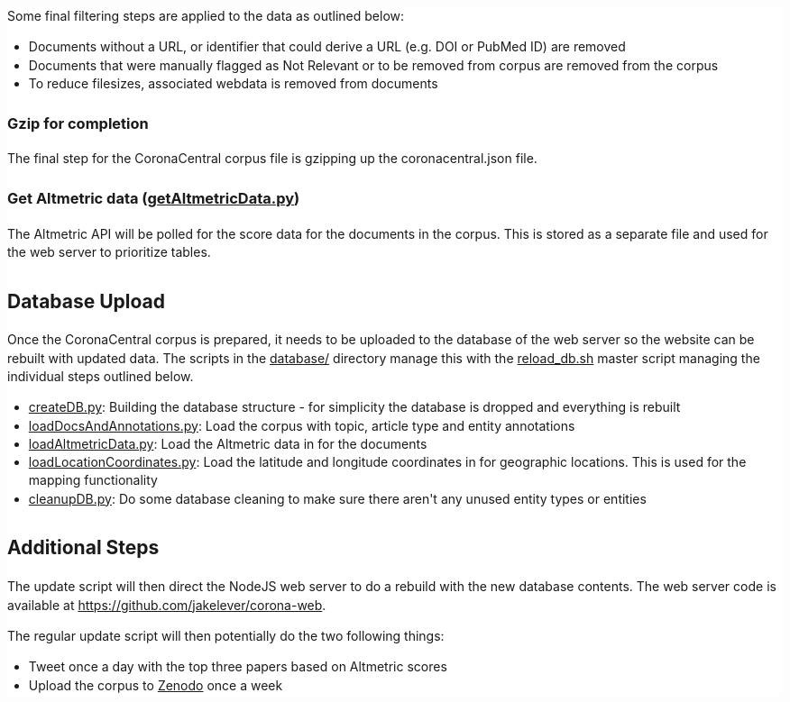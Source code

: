 Some final filtering steps are applied to the data as outlined below:

- Documents without a URL, or identifier that could derive a URL (e.g. DOI or PubMed ID) are removed
- Documents that were manually flagged as Not Relevant or to be removed from corpus are removed from the corpus
- To reduce filesizes, associated webdata is removed from documents

### Gzip for completion

The final step for the CoronaCentral corpus file is gzipping up the coronacentral.json file.

### Get Altmetric data ([getAltmetricData.py](https://github.com/jakelever/corona-ml/blob/master/altmetric/getAltmetricData.py))

The Altmetric API will be polled for the score data for the documents in the corpus. This is stored as a separate file and used for the web server to prioritize tables.

## Database Upload

Once the CoronaCentral corpus is prepared, it needs to be uploaded to the database of the web server so the website can be rebuilt with updated data. The scripts in the [database/](https://github.com/jakelever/corona-ml/tree/master/database) directory manage this with the [reload_db.sh](https://github.com/jakelever/corona-ml/blob/master/database/reload_db.sh) master script managing the individual steps outlined below.

- [createDB.py](https://github.com/jakelever/corona-ml/blob/master/database/createDB.py): Building the database structure - for simplicity the database is dropped and everything is rebuilt
- [loadDocsAndAnnotations.py](https://github.com/jakelever/corona-ml/blob/master/database/loadDocsAndAnnotations.py): Load the corpus with topic, article type and entity annotations
- [loadAltmetricData.py](https://github.com/jakelever/corona-ml/blob/master/database/loadAltmetricData.py): Load the Altmetric data in for the documents
- [loadLocationCoordinates.py](https://github.com/jakelever/corona-ml/blob/master/database/loadLocationCoordinates.py): Load the latitude and longitude coordinates in for geographic locations. This is used for the mapping functionality
- [cleanupDB.py](https://github.com/jakelever/corona-ml/blob/master/database/cleanupDB.py): Do some database cleaning to make sure there aren't any unused entity types or entities

## Additional Steps

The update script will then direct the NodeJS web server to do a rebuild with the new database contents. The web server code is available at https://github.com/jakelever/corona-web.

The regular update script will then potentially do the two following things:
- Tweet once a day with the top three papers based on Altmetric scores
- Upload the corpus to [Zenodo](https://doi.org/10.5281/zenodo.4383289) once a week

